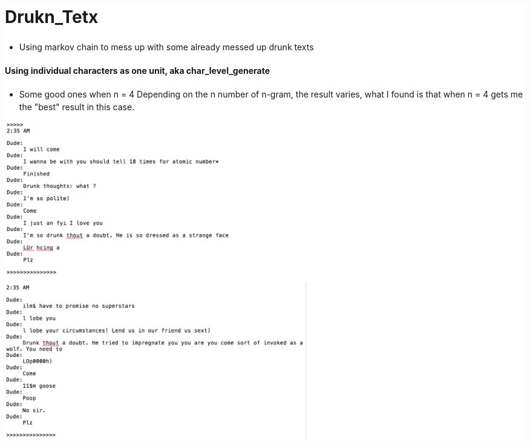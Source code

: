 # Drukn_Tetx

* Using markov chain to mess up with some already messed up drunk texts


#### Using individual characters as one unit, aka char_level_generate
*  Some good ones when n = 4
Depending on the n number of n-gram, the result varies, what I found is that when n = 4 gets me the "best" result in this case.

<img src = "https://github.com/yulicai/Text_Composing/raw/master/images/dktext_char_1.png" width = "500">
<img src = "https://github.com/yulicai/Text_Composing/raw/master/images/dktext_char_2.png" width = "500">